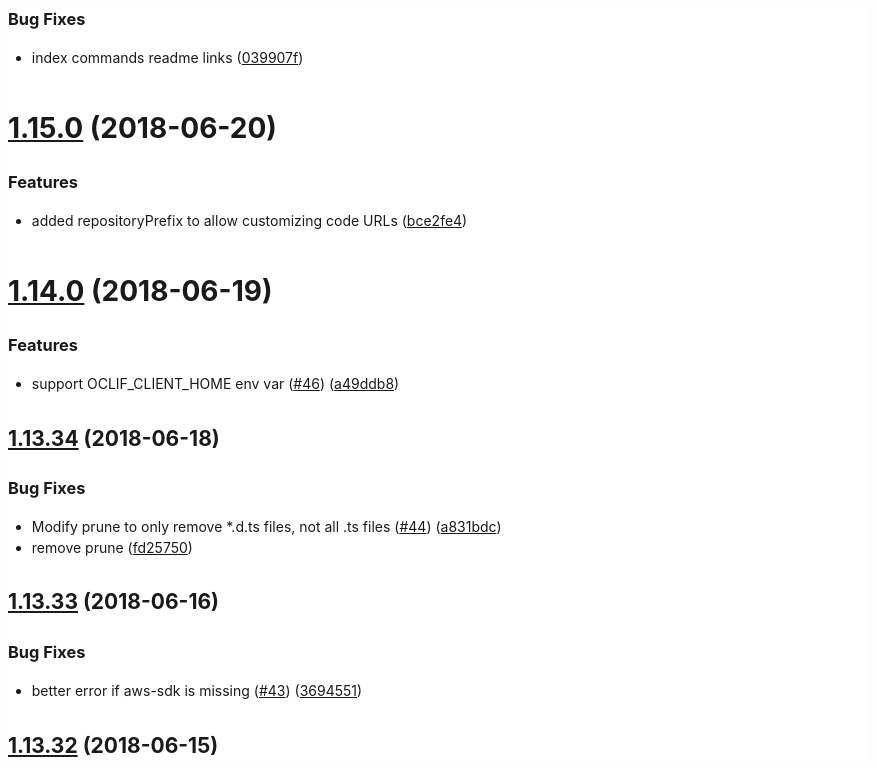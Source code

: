 
### Bug Fixes

* index commands readme links ([039907f](https://github.com/oclif/dev-cli/commit/039907f))

<a name="1.15.0"></a>
# [1.15.0](https://github.com/oclif/dev-cli/compare/v1.14.0...v1.15.0) (2018-06-20)


### Features

* added repositoryPrefix to allow customizing code URLs ([bce2fe4](https://github.com/oclif/dev-cli/commit/bce2fe4))

<a name="1.14.0"></a>
# [1.14.0](https://github.com/oclif/dev-cli/compare/v1.13.34...v1.14.0) (2018-06-19)


### Features

* support OCLIF_CLIENT_HOME env var ([#46](https://github.com/oclif/dev-cli/issues/46)) ([a49ddb8](https://github.com/oclif/dev-cli/commit/a49ddb8))

<a name="1.13.34"></a>
## [1.13.34](https://github.com/oclif/dev-cli/compare/v1.13.33...v1.13.34) (2018-06-18)


### Bug Fixes

* Modify prune to only remove *.d.ts files, not all .ts files ([#44](https://github.com/oclif/dev-cli/issues/44)) ([a831bdc](https://github.com/oclif/dev-cli/commit/a831bdc))
* remove prune ([fd25750](https://github.com/oclif/dev-cli/commit/fd25750))

<a name="1.13.33"></a>
## [1.13.33](https://github.com/oclif/dev-cli/compare/v1.13.32...v1.13.33) (2018-06-16)


### Bug Fixes

* better error if aws-sdk is missing ([#43](https://github.com/oclif/dev-cli/issues/43)) ([3694551](https://github.com/oclif/dev-cli/commit/3694551))

<a name="1.13.32"></a>
## [1.13.32](https://github.com/oclif/dev-cli/compare/v1.13.31...v1.13.32) (2018-06-15)
